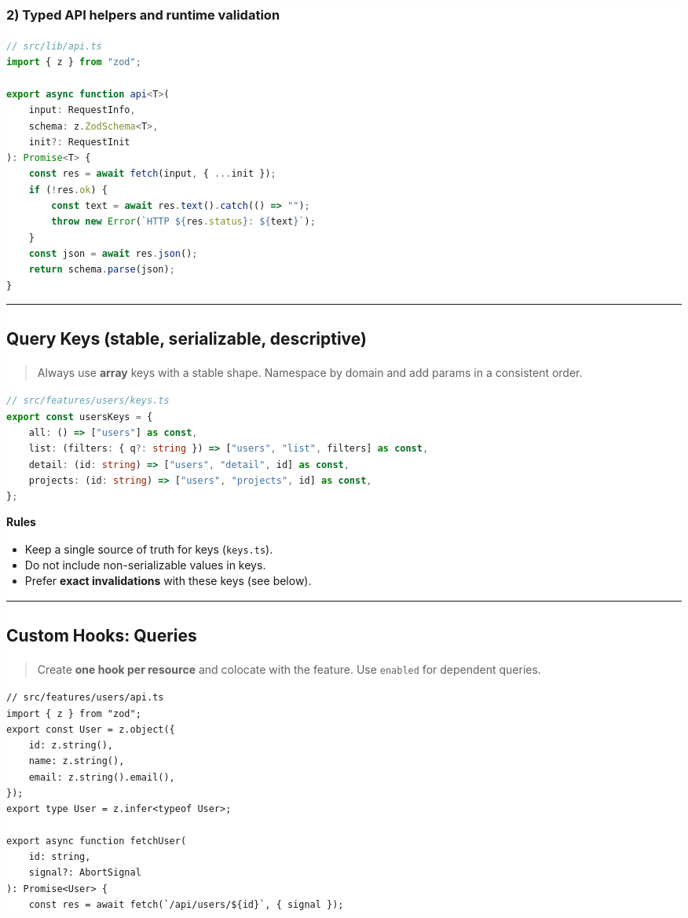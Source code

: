 ### 2) Typed API helpers and runtime validation

```ts
// src/lib/api.ts
import { z } from "zod";

export async function api<T>(
    input: RequestInfo,
    schema: z.ZodSchema<T>,
    init?: RequestInit
): Promise<T> {
    const res = await fetch(input, { ...init });
    if (!res.ok) {
        const text = await res.text().catch(() => "");
        throw new Error(`HTTP ${res.status}: ${text}`);
    }
    const json = await res.json();
    return schema.parse(json);
}
```

---

## Query Keys (stable, serializable, descriptive)

> Always use **array** keys with a stable shape. Namespace by domain and add params in a consistent order.

```ts
// src/features/users/keys.ts
export const usersKeys = {
    all: () => ["users"] as const,
    list: (filters: { q?: string }) => ["users", "list", filters] as const,
    detail: (id: string) => ["users", "detail", id] as const,
    projects: (id: string) => ["users", "projects", id] as const,
};
```

**Rules**

-   Keep a single source of truth for keys (`keys.ts`).
-   Do not include non-serializable values in keys.
-   Prefer **exact invalidations** with these keys (see below).

---

## Custom Hooks: Queries

> Create **one hook per resource** and colocate with the feature. Use `enabled` for dependent queries.

```tsx
// src/features/users/api.ts
import { z } from "zod";
export const User = z.object({
    id: z.string(),
    name: z.string(),
    email: z.string().email(),
});
export type User = z.infer<typeof User>;

export async function fetchUser(
    id: string,
    signal?: AbortSignal
): Promise<User> {
    const res = await fetch(`/api/users/${id}`, { signal });
```
